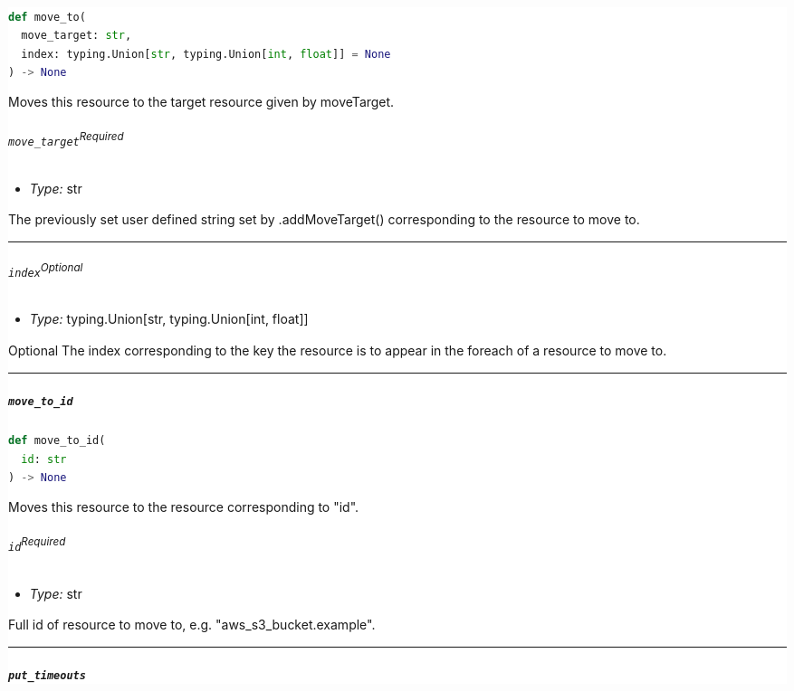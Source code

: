 ```python
def move_to(
  move_target: str,
  index: typing.Union[str, typing.Union[int, float]] = None
) -> None
```

Moves this resource to the target resource given by moveTarget.

###### `move_target`<sup>Required</sup> <a name="move_target" id="rhizo-co-terraform-provider-oci.cloudBridgeAgentDependency.CloudBridgeAgentDependency.moveTo.parameter.moveTarget"></a>

- *Type:* str

The previously set user defined string set by .addMoveTarget() corresponding to the resource to move to.

---

###### `index`<sup>Optional</sup> <a name="index" id="rhizo-co-terraform-provider-oci.cloudBridgeAgentDependency.CloudBridgeAgentDependency.moveTo.parameter.index"></a>

- *Type:* typing.Union[str, typing.Union[int, float]]

Optional The index corresponding to the key the resource is to appear in the foreach of a resource to move to.

---

##### `move_to_id` <a name="move_to_id" id="rhizo-co-terraform-provider-oci.cloudBridgeAgentDependency.CloudBridgeAgentDependency.moveToId"></a>

```python
def move_to_id(
  id: str
) -> None
```

Moves this resource to the resource corresponding to "id".

###### `id`<sup>Required</sup> <a name="id" id="rhizo-co-terraform-provider-oci.cloudBridgeAgentDependency.CloudBridgeAgentDependency.moveToId.parameter.id"></a>

- *Type:* str

Full id of resource to move to, e.g. "aws_s3_bucket.example".

---

##### `put_timeouts` <a name="put_timeouts" id="rhizo-co-terraform-provider-oci.cloudBridgeAgentDependency.CloudBridgeAgentDependency.putTimeouts"></a>
